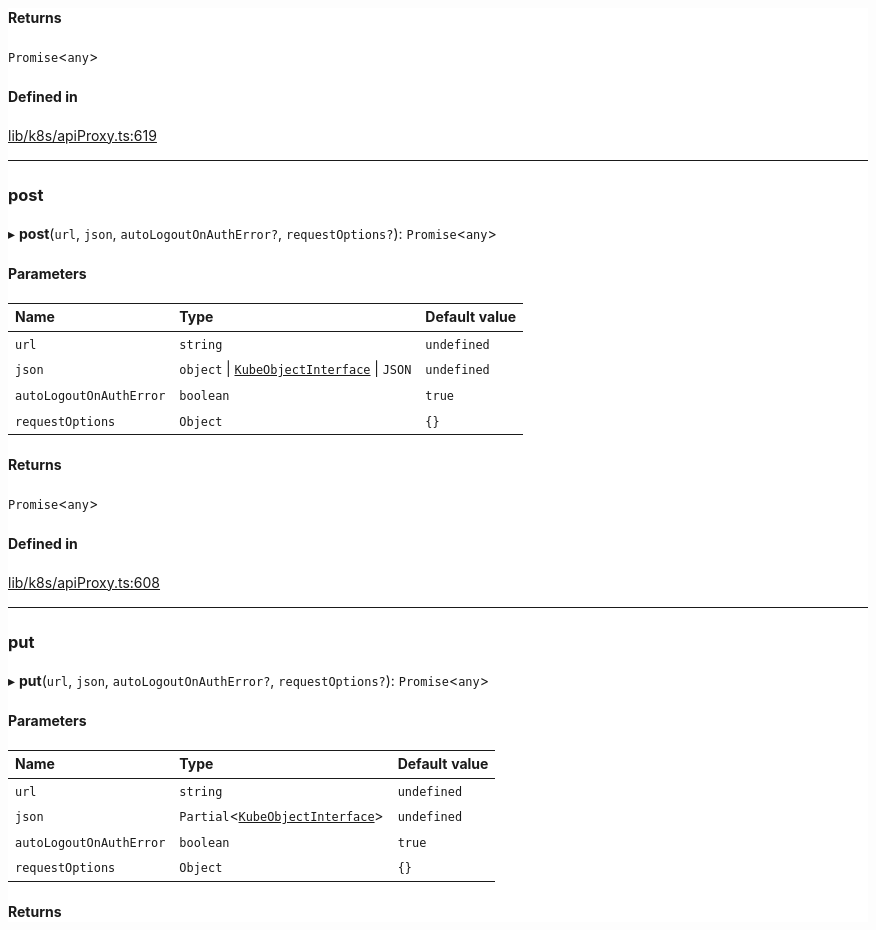 #### Returns

`Promise`<`any`\>

#### Defined in

[lib/k8s/apiProxy.ts:619](https://github.com/headlamp-k8s/headlamp/blob/840d05a1/frontend/src/lib/k8s/apiProxy.ts#L619)

___

### post

▸ **post**(`url`, `json`, `autoLogoutOnAuthError?`, `requestOptions?`): `Promise`<`any`\>

#### Parameters

| Name | Type | Default value |
| :------ | :------ | :------ |
| `url` | `string` | `undefined` |
| `json` | `object` \| [`KubeObjectInterface`](../interfaces/lib_k8s_cluster.KubeObjectInterface.md) \| `JSON` | `undefined` |
| `autoLogoutOnAuthError` | `boolean` | `true` |
| `requestOptions` | `Object` | `{}` |

#### Returns

`Promise`<`any`\>

#### Defined in

[lib/k8s/apiProxy.ts:608](https://github.com/headlamp-k8s/headlamp/blob/840d05a1/frontend/src/lib/k8s/apiProxy.ts#L608)

___

### put

▸ **put**(`url`, `json`, `autoLogoutOnAuthError?`, `requestOptions?`): `Promise`<`any`\>

#### Parameters

| Name | Type | Default value |
| :------ | :------ | :------ |
| `url` | `string` | `undefined` |
| `json` | `Partial`<[`KubeObjectInterface`](../interfaces/lib_k8s_cluster.KubeObjectInterface.md)\> | `undefined` |
| `autoLogoutOnAuthError` | `boolean` | `true` |
| `requestOptions` | `Object` | `{}` |

#### Returns
